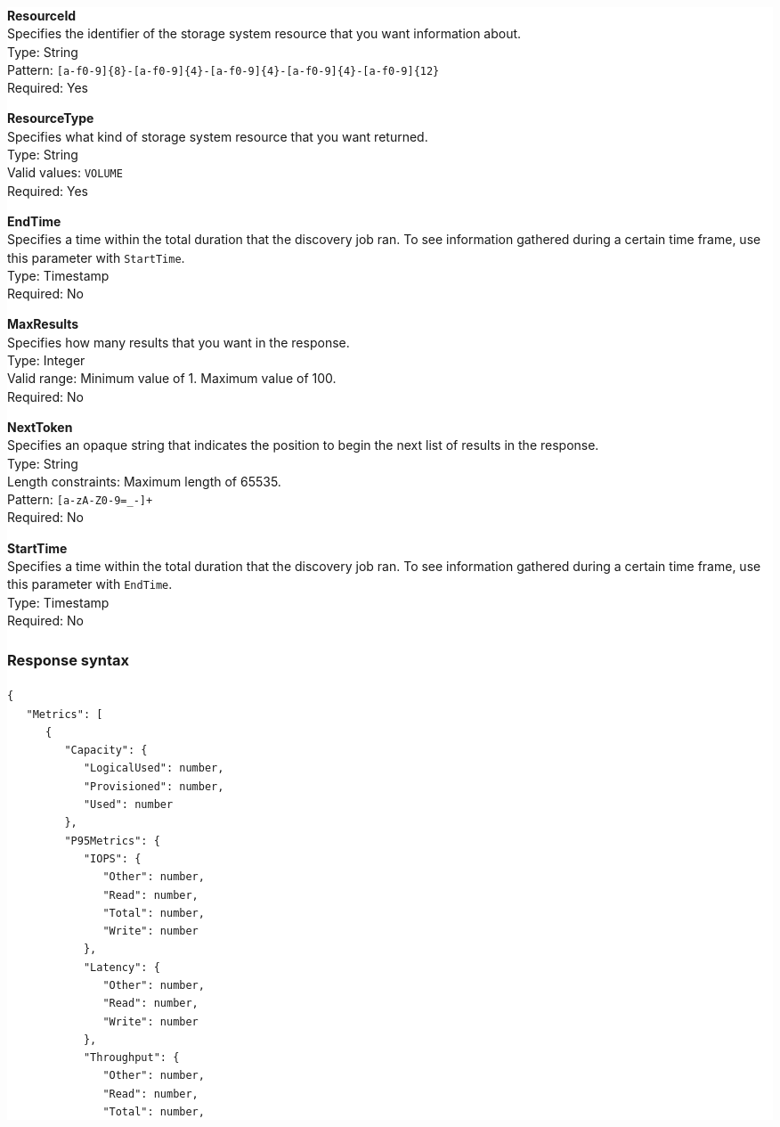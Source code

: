**ResourceId**  
Specifies the identifier of the storage system resource that you want information about\.  
Type: String  
Pattern: `[a-f0-9]{8}-[a-f0-9]{4}-[a-f0-9]{4}-[a-f0-9]{4}-[a-f0-9]{12}`  
Required: Yes

**ResourceType**  
Specifies what kind of storage system resource that you want returned\.  
Type: String  
Valid values: `VOLUME`   
Required: Yes

**EndTime**  
Specifies a time within the total duration that the discovery job ran\. To see information gathered during a certain time frame, use this parameter with `StartTime`\.  
Type: Timestamp  
Required: No

**MaxResults**  
Specifies how many results that you want in the response\.  
Type: Integer  
Valid range: Minimum value of 1\. Maximum value of 100\.  
Required: No

**NextToken**  
Specifies an opaque string that indicates the position to begin the next list of results in the response\.  
Type: String  
Length constraints: Maximum length of 65535\.  
Pattern: `[a-zA-Z0-9=_-]+`  
Required: No

**StartTime**  
Specifies a time within the total duration that the discovery job ran\. To see information gathered during a certain time frame, use this parameter with `EndTime`\.  
Type: Timestamp  
Required: No

### Response syntax<a name="discovery-describestoragesystemresourcemetrics-response-syntax"></a>

```
{
   "Metrics": [ 
      { 
         "Capacity": {
            "LogicalUsed": number,
            "Provisioned": number,
            "Used": number
         },
         "P95Metrics": { 
            "IOPS": { 
               "Other": number,
               "Read": number,
               "Total": number,
               "Write": number
            },
            "Latency": { 
               "Other": number,
               "Read": number,
               "Write": number
            },
            "Throughput": { 
               "Other": number,
               "Read": number,
               "Total": number,
```
